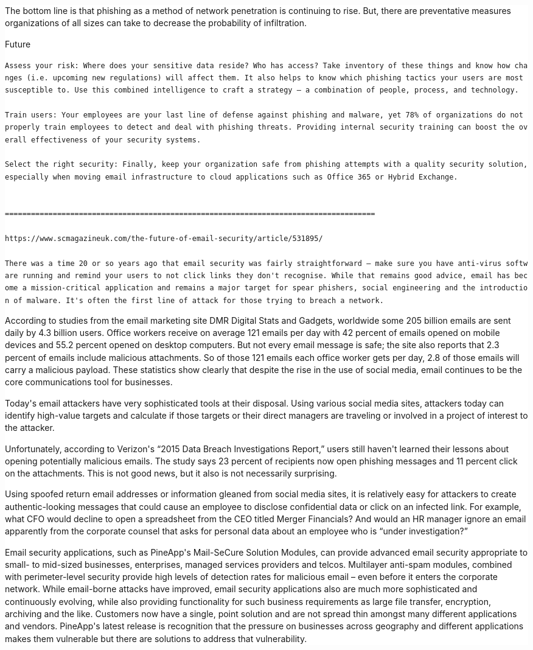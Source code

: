 The bottom line is that phishing as a method of network penetration is continuing to rise. But, there are preventative measures organizations of all sizes can take to decrease the probability of infiltration.

Future

    Assess your risk: Where does your sensitive data reside? Who has access? Take inventory of these things and know how changes (i.e. upcoming new regulations) will affect them. It also helps to know which phishing tactics your users are most susceptible to. Use this combined intelligence to craft a strategy — a combination of people, process, and technology.

    Train users: Your employees are your last line of defense against phishing and malware, yet 78% of organizations do not properly train employees to detect and deal with phishing threats. Providing internal security training can boost the overall effectiveness of your security systems.

    Select the right security: Finally, keep your organization safe from phishing attempts with a quality security solution, especially when moving email infrastructure to cloud applications such as Office 365 or Hybrid Exchange.


    =====================================================================================

    https://www.scmagazineuk.com/the-future-of-email-security/article/531895/

    There was a time 20 or so years ago that email security was fairly straightforward – make sure you have anti-virus software running and remind your users to not click links they don't recognise. While that remains good advice, email has become a mission-critical application and remains a major target for spear phishers, social engineering and the introduction of malware. It's often the first line of attack for those trying to breach a network.

According to studies from the email marketing site DMR Digital Stats and Gadgets, worldwide some 205 billion emails are sent daily by 4.3 billion users. Office workers receive on average 121 emails per day with 42 percent of emails opened on mobile devices and 55.2 percent opened on desktop computers. But not every email message is safe; the site also reports that 2.3 percent of emails include malicious attachments. So of those 121 emails each office worker gets per day, 2.8 of those emails will carry a malicious payload. These statistics show clearly that despite the rise in the use of social media, email continues to be the core communications tool for businesses.

Today's email attackers have very sophisticated tools at their disposal. Using various social media sites, attackers today can identify high-value targets and calculate if those targets or their direct managers are traveling or involved in a project of interest to the attacker.

Unfortunately, according to Verizon's “2015 Data Breach Investigations Report,” users still haven't learned their lessons about opening potentially malicious emails. The study says 23 percent of recipients now open phishing messages and 11 percent click on the attachments. This is not good news, but it also is not necessarily surprising.

Using spoofed return email addresses or information gleaned from social media sites, it is relatively easy for attackers to create authentic-looking messages that could cause an employee to disclose confidential data or click on an infected link. For example, what CFO would decline to open a spreadsheet from the CEO titled Merger Financials? And would an HR manager ignore an email apparently from the corporate counsel that asks for personal data about an employee who is “under investigation?”

Email security applications, such as PineApp's Mail-SeCure Solution Modules, can provide advanced email security appropriate to small- to mid-sized businesses, enterprises, managed services providers and telcos. Multilayer anti-spam modules, combined with perimeter-level security provide high levels of detection rates for malicious email – even before it enters the corporate network. While email-borne attacks have improved, email security applications also are much more sophisticated and continuously evolving, while also providing functionality for such business requirements as large file transfer, encryption, archiving and the like. Customers now have a single, point solution and are not spread thin amongst many different applications and vendors. PineApp's latest release is recognition that the pressure on businesses across geography and different applications makes them vulnerable but there are solutions to address that vulnerability.
